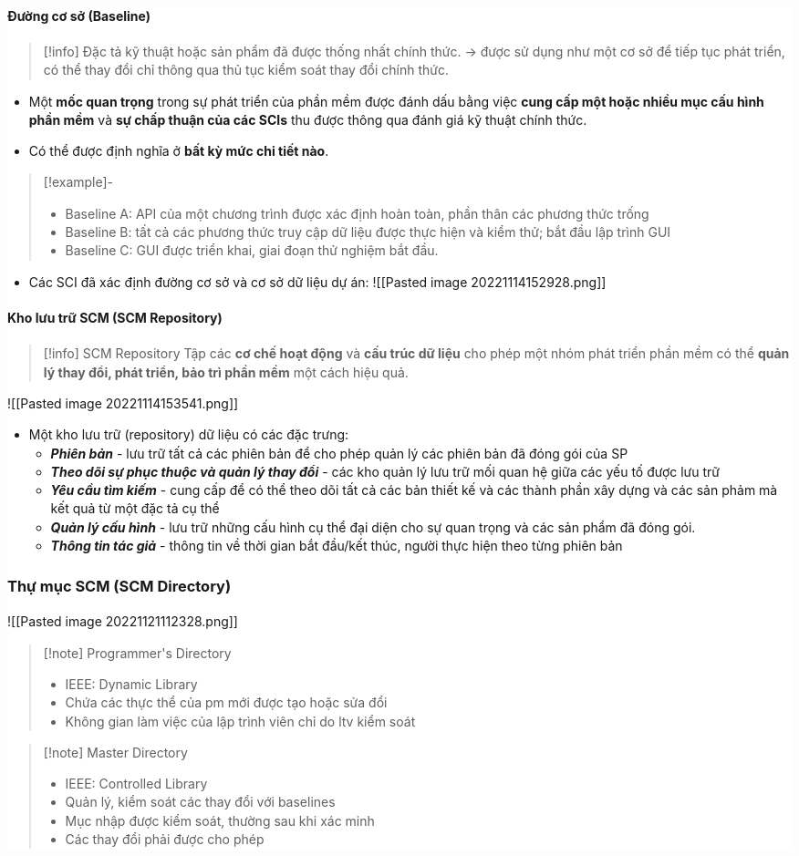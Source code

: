 #### Đường cơ sở (Baseline)
> [!info]
> Đặc tả kỹ thuật hoặc sản phẩm đã được thống nhất chính thức.
> -> được sử dụng như một cơ sở để tiếp tục phát triển, có thể thay đổi chỉ thông qua thủ tục kiểm soát thay đổi chính thức.

* Một **mốc quan trọng** trong sự phát triển của phần mềm được đánh dấu bằng việc **cung cấp một hoặc nhiều mục cấu hình phần mềm** và **sự chấp thuận của các SCIs** thu được thông qua đánh giá kỹ thuật chính thức.

* Có thể được định nghĩa ở **bất kỳ mức chi tiết nào**.

> [!example]-
> * Baseline A: API của một chương trình được xác định hoàn toàn, phần thân các phương thức trống
> * Baseline B: tất cả các phương thức truy cập dữ liệu được thực hiện và kiểm thử; bắt đầu lập trình GUI
> * Baseline C: GUI được triển khai, giai đoạn thử nghiệm bắt đầu.

* Các SCI đã xác định đường cơ sở và cơ sở dữ liệu dự án:
![[Pasted image 20221114152928.png]]

#### Kho lưu trữ SCM (SCM Repository)
> [!info] SCM Repository
> Tập các **cơ chế hoạt động** và **cấu trúc dữ liệu** cho phép một nhóm phát triển phần mềm có thể **quản lý thay đổi, phát triển, bảo trì phần mềm** một cách hiệu quả.

![[Pasted image 20221114153541.png]]

* Một kho lưu trữ (repository) dữ liệu có các đặc trưng: 
	* ***Phiên bản*** - lưu trữ tất cả các phiên bản để cho phép quản lý các phiên bản đã đóng gói của SP
	* ***Theo dõi sự phục thuộc và quản lý thay đổi*** - các kho quản lý lưu trữ mối quan hệ giữa các yếu tố được lưu trữ 
	* ***Yêu cầu tìm kiếm*** - cung cấp để có thể theo dõi tất cả các bản thiết kế và các thành phần xây dựng và các sản phảm mà kết quả từ một đặc tả cụ thể
	* ***Quản lý cấu hình*** - lưu trữ những cấu hình cụ thể đại diện cho sự quan trọng và các sản phẩm đã đóng gói.
	* ***Thông tin tác giả*** - thông tin về thời gian bắt đầu/kết thúc, người thực hiện theo từng phiên bản

### Thự mục SCM (SCM Directory)
![[Pasted image 20221121112328.png]]

> [!note] Programmer's Directory
> * IEEE: Dynamic Library
> * Chứa các thực thể của pm mới được tạo hoặc sửa đổi
> * Không gian làm việc của lập trình viên chỉ do ltv kiểm soát

>[!note] Master Directory
>* IEEE: Controlled Library
>* Quản lý, kiểm soát các thay đổi với baselines
>* Mục nhập được kiểm soát, thường sau khi xác minh
>* Các thay đổi phải được cho phép
